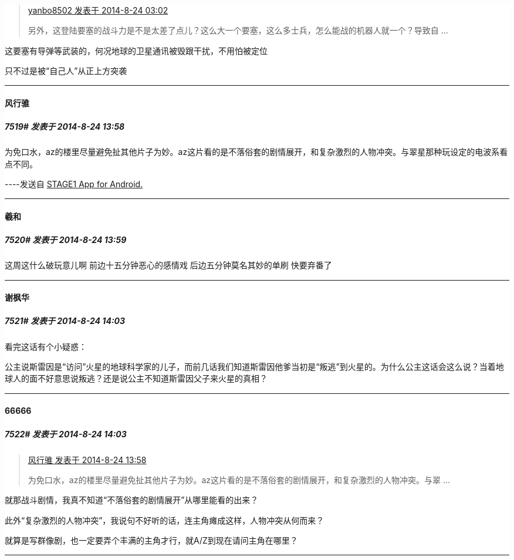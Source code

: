 
<blockquote><a href="httphttps://bbs.saraba1st.com/2b/forum.php?mod=redirect&amp;goto=findpost&amp;pid=26417155&amp;ptid=999173" target="_blank">yanbo8502 发表于 2014-8-24 03:02</a>

另外，这登陆要塞的战斗力是不是太差了点儿？这么大一个要塞，这么多士兵，怎么能战的机器人就一个？导致自 ...</blockquote>
这要塞有导弹等武装的，何况地球的卫星通讯被毁跟干扰，不用怕被定位

只不过是被“自己人”从正上方突袭


-----

####  风行骓  
##### 7519#       发表于 2014-8-24 13:58


为免口水，az的楼里尽量避免扯其他片子为妙。az这片看的是不落俗套的剧情展开，和复杂激烈的人物冲突。与翠星那种玩设定的电波系看点不同。


----发送自 [STAGE1 App for Android.](http://stage1.5j4m.com/?1.15)


-----

####  羲和  
##### 7520#       发表于 2014-8-24 13:59


这周这什么破玩意儿啊 前边十五分钟恶心的感情戏 后边五分钟莫名其妙的单刷 快要弃番了


-----

####  谢枫华  
##### 7521#       发表于 2014-8-24 14:03


看完这话有个小疑惑：


公主说斯雷因是“访问”火星的地球科学家的儿子，而前几话我们知道斯雷因他爹当初是“叛逃”到火星的。为什么公主这话会这么说？当着地球人的面不好意思说叛逃？还是说公主不知道斯雷因父子来火星的真相？


-----

####  66666  
##### 7522#       发表于 2014-8-24 14:03


<blockquote><a href="httphttps://bbs.saraba1st.com/2b/forum.php?mod=redirect&amp;goto=findpost&amp;pid=26419780&amp;ptid=999173" target="_blank">风行骓 发表于 2014-8-24 13:58</a>

为免口水，az的楼里尽量避免扯其他片子为妙。az这片看的是不落俗套的剧情展开，和复杂激烈的人物冲突。与翠 ...</blockquote>
就那战斗剧情，我真不知道“不落俗套的剧情展开”从哪里能看的出来？


此外“复杂激烈的人物冲突”，我说句不好听的话，连主角瘫成这样，人物冲突从何而来？


就算是写群像剧，也一定要弄个丰满的主角才行，就A/Z到现在请问主角在哪里？


-----
